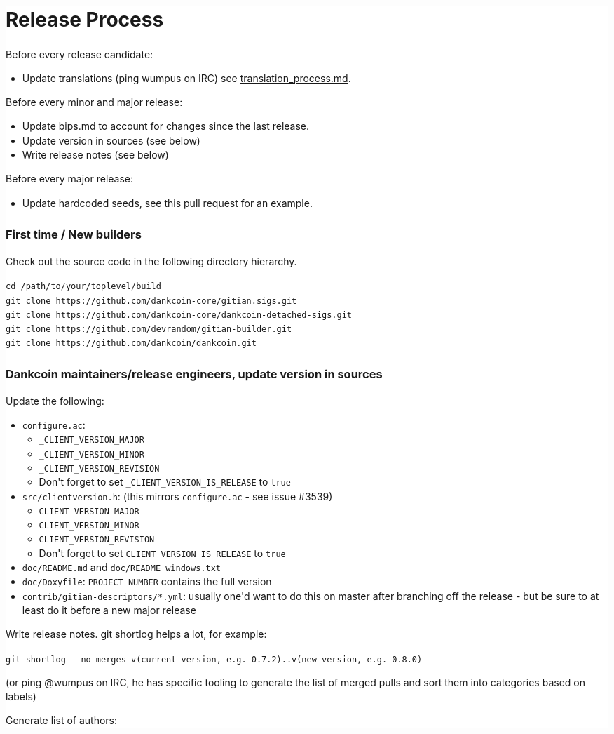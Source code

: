Release Process
====================

Before every release candidate:

* Update translations (ping wumpus on IRC) see [translation_process.md](https://github.com/dankcoin/dankcoin/blob/master/doc/translation_process.md#synchronising-translations).

Before every minor and major release:

* Update [bips.md](bips.md) to account for changes since the last release.
* Update version in sources (see below)
* Write release notes (see below)

Before every major release:

* Update hardcoded [seeds](/contrib/seeds/README.md), see [this pull request](https://github.com/dankcoin/dankcoin/pull/7415) for an example.

### First time / New builders

Check out the source code in the following directory hierarchy.

    cd /path/to/your/toplevel/build
    git clone https://github.com/dankcoin-core/gitian.sigs.git
    git clone https://github.com/dankcoin-core/dankcoin-detached-sigs.git
    git clone https://github.com/devrandom/gitian-builder.git
    git clone https://github.com/dankcoin/dankcoin.git

### Dankcoin maintainers/release engineers, update version in sources

Update the following:

- `configure.ac`:
    - `_CLIENT_VERSION_MAJOR`
    - `_CLIENT_VERSION_MINOR`
    - `_CLIENT_VERSION_REVISION`
    - Don't forget to set `_CLIENT_VERSION_IS_RELEASE` to `true`
- `src/clientversion.h`: (this mirrors `configure.ac` - see issue #3539)
    - `CLIENT_VERSION_MAJOR`
    - `CLIENT_VERSION_MINOR`
    - `CLIENT_VERSION_REVISION`
    - Don't forget to set `CLIENT_VERSION_IS_RELEASE` to `true`
- `doc/README.md` and `doc/README_windows.txt`
- `doc/Doxyfile`: `PROJECT_NUMBER` contains the full version
- `contrib/gitian-descriptors/*.yml`: usually one'd want to do this on master after branching off the release - but be sure to at least do it before a new major release

Write release notes. git shortlog helps a lot, for example:

    git shortlog --no-merges v(current version, e.g. 0.7.2)..v(new version, e.g. 0.8.0)

(or ping @wumpus on IRC, he has specific tooling to generate the list of merged pulls
and sort them into categories based on labels)

Generate list of authors:
